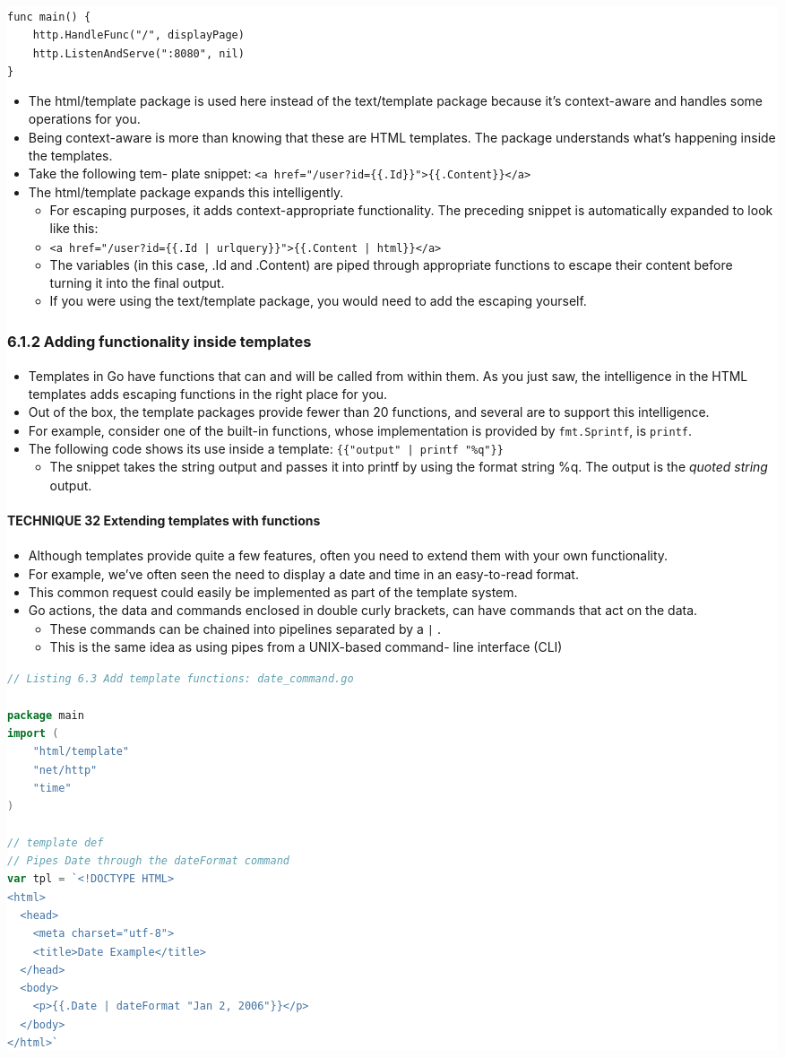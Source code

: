 ```
func main() {
    http.HandleFunc("/", displayPage)
    http.ListenAndServe(":8080", nil)
}
```

 - The html/template package is used here instead of the text/template package because it’s context-aware and handles some operations for you.
 - Being context-aware is more than knowing that these are HTML templates. The package understands what’s happening inside the templates.
 - Take the following tem- plate snippet: `<a href="/user?id={{.Id}}">{{.Content}}</a>`
 - The html/template package expands this intelligently. 
    - For escaping purposes, it adds context-appropriate functionality. The preceding snippet is automatically expanded to look like this:
    - `<a href="/user?id={{.Id | urlquery}}">{{.Content | html}}</a>` 
    - The variables (in this case, .Id and .Content) are piped through appropriate functions to escape their content before turning it into the final output.
    - If you were using the text/template package, you would need to add the escaping yourself.


### 6.1.2 Adding functionality inside templates

 - Templates in Go have functions that can and will be called from within them. As you just saw, the intelligence in the HTML templates adds escaping functions in the right place for you. 
 - Out of the box, the template packages provide fewer than 20 functions, and several are to support this intelligence.
 - For example, consider one of the built-in functions, whose implementation is provided by `fmt.Sprintf`, is `printf`. 
 - The following code shows its use inside a template: `{{"output" | printf "%q"}}`
    - The snippet takes the string output and passes it into printf by using the format string %q. The output is the *quoted string* output.


####  TECHNIQUE 32 Extending templates with functions

 - Although templates provide quite a few features, often you need to extend them with your own functionality. 
 - For example, we’ve often seen the need to display a date and time in an easy-to-read format. 
 - This common request could easily be implemented as part of the template system.
 - Go actions, the data and commands enclosed in double curly brackets, can have commands that act on the data. 
    - These commands can be chained into pipelines separated by a `|` . 
    - This is the same idea as using pipes from a UNIX-based command- line interface (CLI)

```go
// Listing 6.3 Add template functions: date_command.go

package main
import (
    "html/template"
    "net/http"
    "time" 
)

// template def 
// Pipes Date through the dateFormat command
var tpl = `<!DOCTYPE HTML>
<html>
  <head>
    <meta charset="utf-8">
    <title>Date Example</title>
  </head>
  <body>
    <p>{{.Date | dateFormat "Jan 2, 2006"}}</p>
  </body>
</html>`
```